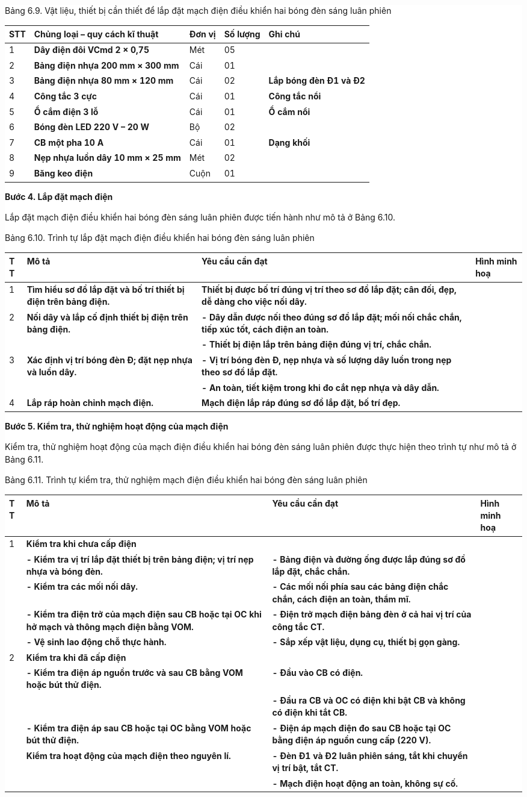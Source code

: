 Bảng 6.9. Vật liệu, thiết bị cần thiết để lắp đặt mạch điện điều khiển hai bóng đèn sáng luân phiên

| STT | Chủng loại – quy cách kĩ thuật | Đơn vị | Số lượng | Ghi chú         |
| :-- | :---------------------------- | :----- | :------- | :-------------- |
| 1   | **Dây điện đôi VCmd 2 × 0,75**| Mét    | 05       |                 |
| 2   | **Bảng điện nhựa 200 mm × 300 mm**| Cái    | 01       |                 |
| 3   | **Bảng điện nhựa 80 mm × 120 mm**| Cái    | 02       | **Lắp bóng đèn Đ1 và Đ2** |
| 4   | **Công tắc 3 cực**            | Cái    | 01       | **Công tắc nổi**    |
| 5   | **Ổ cắm điện 3 lỗ**           | Cái    | 01       | **Ổ cắm nổi**      |
| 6   | **Bóng đèn LED 220 V – 20 W** | Bộ     | 02       |                 |
| 7   | **CB một pha 10 A**           | Cái    | 01       | **Dạng khối**       |
| 8   | **Nẹp nhựa luồn dây 10 mm × 25 mm**| Mét    | 02       |                 |
| 9   | **Băng keo điện**             | Cuộn   | 01       |                 |

**Bước 4. Lắp đặt mạch điện**

Lắp đặt mạch điện điều khiển hai bóng đèn sáng luân phiên được tiến hành như mô tả ở Bảng 6.10.

Bảng 6.10. Trình tự lắp đặt mạch điện điều khiển hai bóng đèn sáng luân phiên

| TT | Mô tả                                      | Yêu cầu cần đạt                                                                                                | Hình minh hoạ |
| :-- | :----------------------------------------- | :------------------------------------------------------------------------------------------------------------- | :------------ |
| 1   | **Tìm hiểu sơ đồ lắp đặt và bố trí thiết bị điện trên bảng điện.** | **Thiết bị được bố trí đúng vị trí theo sơ đồ lắp đặt; cân đối, đẹp, dễ dàng cho việc nối dây.**                            |               |
| 2   | **Nối dây và lắp cố định thiết bị điện trên bảng điện.** | **- Dây dẫn được nối theo đúng sơ đồ lắp đặt; mối nối chắc chắn, tiếp xúc tốt, cách điện an toàn.**                      |               |
|     |                                            | **- Thiết bị điện lắp trên bảng điện đúng vị trí, chắc chắn.**                                              |               |
| 3   | **Xác định vị trí bóng đèn Đ; đặt nẹp nhựa và luồn dây.** | **- Vị trí bóng đèn Đ, nẹp nhựa và số lượng dây luồn trong nẹp theo sơ đồ lắp đặt.**                                     |               |
|     |                                            | **- An toàn, tiết kiệm trong khi đo cắt nẹp nhựa và dây dẫn.**                                                |               |
| 4   | **Lắp ráp hoàn chỉnh mạch điện.**            | **Mạch điện lắp ráp đúng sơ đồ lắp đặt, bố trí đẹp.**                                                            |               |

**Bước 5. Kiểm tra, thử nghiệm hoạt động của mạch điện**

Kiểm tra, thử nghiệm hoạt động của mạch điện điều khiển hai bóng đèn sáng luân phiên được thực hiện theo trình tự như mô tả ở Bảng 6.11.

Bảng 6.11. Trình tự kiểm tra, thử nghiệm mạch điện điều khiển hai bóng đèn sáng luân phiên

| TT | Mô tả                                         | Yêu cầu cần đạt                                                                                                | Hình minh hoạ |
| :-- | :-------------------------------------------- | :------------------------------------------------------------------------------------------------------------- | :------------ |
| 1   | **Kiểm tra khi chưa cấp điện**                |                                                                                                                |               |
|     | **- Kiểm tra vị trí lắp đặt thiết bị trên bảng điện; vị trí nẹp nhựa và bóng đèn.** | **- Bảng điện và đường ống được lắp đúng sơ đồ lắp đặt, chắc chắn.**                                            |               |
|     | **- Kiểm tra các mối nối dây.**                | **- Các mối nối phía sau các bảng điện chắc chắn, cách điện an toàn, thẩm mĩ.**                                 |               |
|     | **- Kiểm tra điện trở của mạch điện sau CB hoặc tại OC khi hở mạch và thông mạch điện bằng VOM.** | **- Điện trở mạch điện bảng đèn ở cả hai vị trí của công tắc CT.**                                               |               |
|     | **- Vệ sinh lao động chỗ thực hành.**         | **- Sắp xếp vật liệu, dụng cụ, thiết bị gọn gàng.**                                                            |               |
| 2   | **Kiểm tra khi đã cấp điện**                  |                                                                                                                |               |
|     | **- Kiểm tra điện áp nguồn trước và sau CB bằng VOM hoặc bút thử điện.** | **- Đầu vào CB có điện.**                                                                                      |               |
|     |                                               | **- Đầu ra CB và OC có điện khi bật CB và không có điện khi tắt CB.**                                            |               |
|     | **- Kiểm tra điện áp sau CB hoặc tại OC bằng VOM hoặc bút thử điện.** | **- Điện áp mạch điện đo sau CB hoặc tại OC bằng điện áp nguồn cung cấp (220 V).**                              |               |
|     | **Kiểm tra hoạt động của mạch điện theo nguyên lí.** | **- Đèn Đ1 và Đ2 luân phiên sáng, tắt khi chuyển vị trí bật, tắt CT.**                                          |               |
|     |                                               | **- Mạch điện hoạt động an toàn, không sự cố.**                                                                |               |